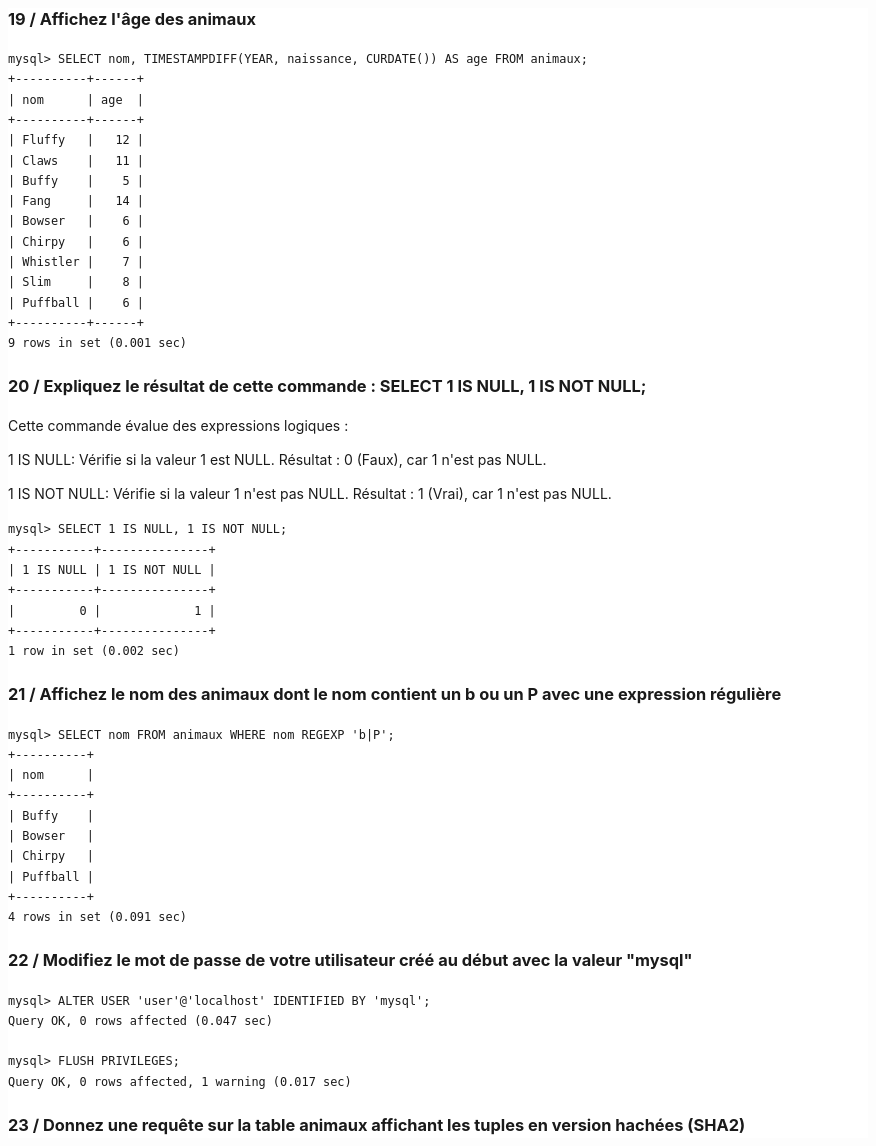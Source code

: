 
### 19 / Affichez l'âge des animaux

```
mysql> SELECT nom, TIMESTAMPDIFF(YEAR, naissance, CURDATE()) AS age FROM animaux;
+----------+------+
| nom      | age  |
+----------+------+
| Fluffy   |   12 |
| Claws    |   11 |
| Buffy    |    5 |
| Fang     |   14 |
| Bowser   |    6 |
| Chirpy   |    6 |
| Whistler |    7 |
| Slim     |    8 |
| Puffball |    6 |
+----------+------+
9 rows in set (0.001 sec)
```


### 20 / Expliquez le résultat de cette commande : SELECT 1 IS NULL, 1 IS NOT NULL;

Cette commande évalue des expressions logiques :

1 IS NULL: Vérifie si la valeur 1 est NULL. Résultat : 0 (Faux), car 1 n'est pas NULL.

1 IS NOT NULL: Vérifie si la valeur 1 n'est pas NULL. Résultat : 1 (Vrai), car 1 n'est pas NULL.

```
mysql> SELECT 1 IS NULL, 1 IS NOT NULL;
+-----------+---------------+
| 1 IS NULL | 1 IS NOT NULL |
+-----------+---------------+
|         0 |             1 |
+-----------+---------------+
1 row in set (0.002 sec)
```
### 21 / Affichez le nom des animaux dont le nom contient un b ou un P avec une expression régulière
```
mysql> SELECT nom FROM animaux WHERE nom REGEXP 'b|P';
+----------+
| nom      |
+----------+
| Buffy    |
| Bowser   |
| Chirpy   |
| Puffball |
+----------+
4 rows in set (0.091 sec)
```
### 22 / Modifiez le mot de passe de votre utilisateur créé au début avec la valeur "mysql"
```
mysql> ALTER USER 'user'@'localhost' IDENTIFIED BY 'mysql';
Query OK, 0 rows affected (0.047 sec)

mysql> FLUSH PRIVILEGES;
Query OK, 0 rows affected, 1 warning (0.017 sec)
```
### 23 / Donnez une requête sur la table animaux affichant les tuples en version hachées (SHA2)